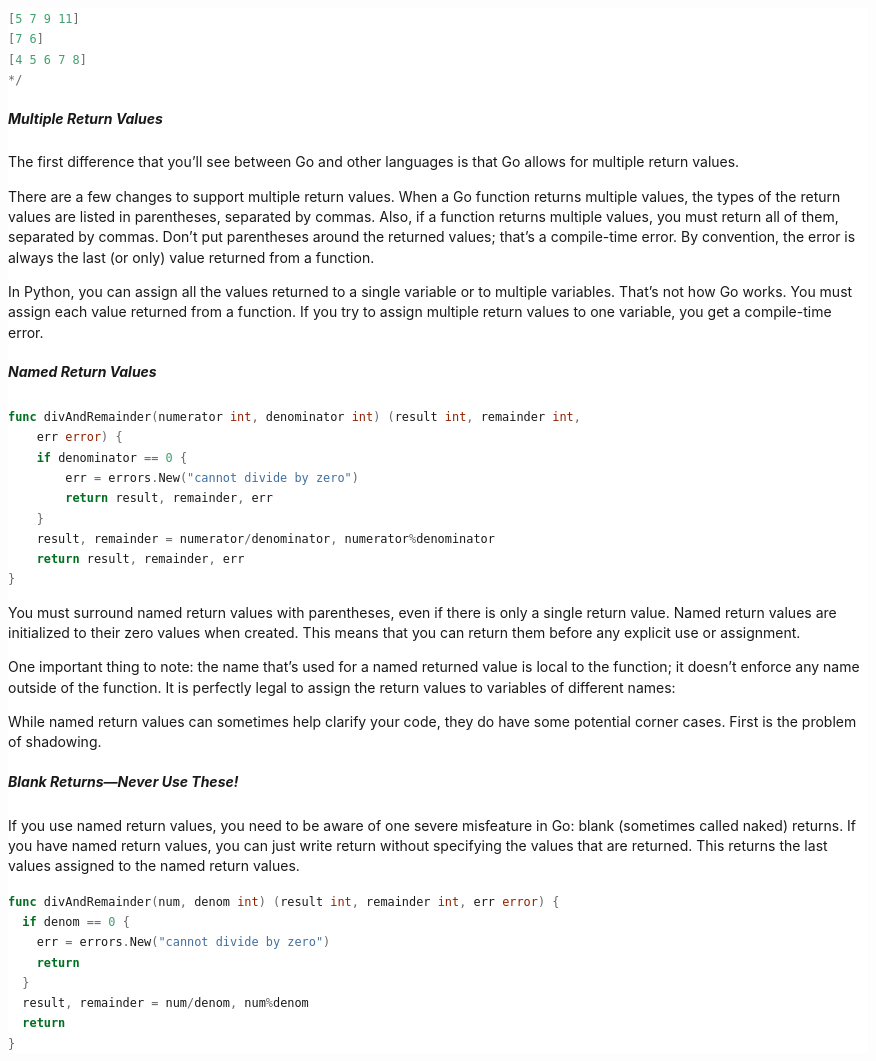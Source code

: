 ```go
[5 7 9 11]
[7 6]
[4 5 6 7 8]
*/
```

##### Multiple Return Values

The first difference that you’ll see between Go and other languages is that Go allows for multiple return values.

There are a few changes to support multiple return values. When a Go function returns multiple values, the types of the return values are listed in parentheses, separated by commas. Also, if a function returns multiple values, you must return all of them, separated by commas. Don’t put parentheses around the returned values; that’s a compile-time error. By convention, the error is always the last (or only) value returned from a function.

In Python, you can assign all the values returned to a single variable or to multiple variables. That’s not how Go works. You must assign each value returned from a function. If you try to assign multiple return values to one variable, you get a compile-time error.

##### Named Return Values

```go
func divAndRemainder(numerator int, denominator int) (result int, remainder int,
	err error) {
	if denominator == 0 {
		err = errors.New("cannot divide by zero")
		return result, remainder, err
	}
	result, remainder = numerator/denominator, numerator%denominator
	return result, remainder, err
}
```

You must surround named return values with parentheses, even if there is only a single return value. Named return values are initialized to their zero values when created. This means that you can return them before any explicit use or assignment.

One important thing to note: the name that’s used for a named returned value is local to the function; it doesn’t enforce any name outside of the function. It is perfectly legal to assign the return values to variables of different names:

While named return values can sometimes help clarify your code, they do have some potential corner cases. First is the problem of shadowing.

##### Blank Returns—Never Use These!

If you use named return values, you need to be aware of one severe misfeature in Go: blank (sometimes called naked) returns. If you have named return values, you can just write return without specifying the values that are returned. This returns the last values assigned to the named return values.

```go
func divAndRemainder(num, denom int) (result int, remainder int, err error) {     
  if denom == 0 {         
    err = errors.New("cannot divide by zero")         
    return     
  }     
  result, remainder = num/denom, num%denom     
  return 
}
```
